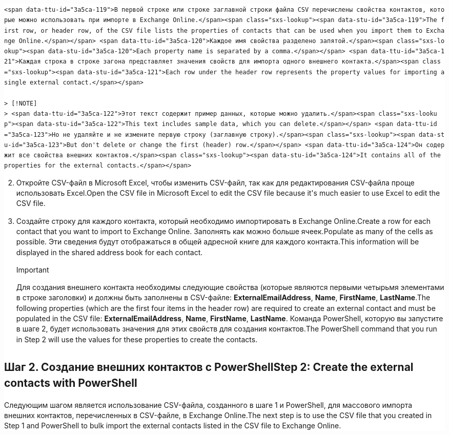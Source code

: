     <span data-ttu-id="3a5ca-119">В первой строке или строке заглавной строки файла CSV перечислены свойства контактов, которые можно использовать при импорте в Exchange Online.</span><span class="sxs-lookup"><span data-stu-id="3a5ca-119">The first row, or header row, of the CSV file lists the properties of contacts that can be used when you import them to Exchange Online.</span></span> <span data-ttu-id="3a5ca-120">Каждое имя свойства разделено запятой.</span><span class="sxs-lookup"><span data-stu-id="3a5ca-120">Each property name is separated by a comma.</span></span> <span data-ttu-id="3a5ca-121">Каждая строка в строке загона представляет значения свойств для импорта одного внешнего контакта.</span><span class="sxs-lookup"><span data-stu-id="3a5ca-121">Each row under the header row represents the property values for importing a single external contact.</span></span> 
    
    > [!NOTE]
    > <span data-ttu-id="3a5ca-122">Этот текст содержит пример данных, которые можно удалить.</span><span class="sxs-lookup"><span data-stu-id="3a5ca-122">This text includes sample data, which you can delete.</span></span> <span data-ttu-id="3a5ca-123">Но не удаляйте и не измените первую строку (заглавную строку).</span><span class="sxs-lookup"><span data-stu-id="3a5ca-123">But don't delete or change the first (header) row.</span></span> <span data-ttu-id="3a5ca-124">Он содержит все свойства внешних контактов.</span><span class="sxs-lookup"><span data-stu-id="3a5ca-124">It contains all of the properties for the external contacts.</span></span> 
  
2. <span data-ttu-id="3a5ca-125">Откройте CSV-файл в Microsoft Excel, чтобы изменить CSV-файл, так как для редактирования CSV-файла проще использовать Excel.</span><span class="sxs-lookup"><span data-stu-id="3a5ca-125">Open the CSV file in Microsoft Excel to edit the CSV file because it's much easier to use Excel to edit the CSV file.</span></span>
    
3. <span data-ttu-id="3a5ca-126">Создайте строку для каждого контакта, который необходимо импортировать в Exchange Online.</span><span class="sxs-lookup"><span data-stu-id="3a5ca-126">Create a row for each contact that you want to import to Exchange Online.</span></span> <span data-ttu-id="3a5ca-127">Заполнять как можно больше ячеек.</span><span class="sxs-lookup"><span data-stu-id="3a5ca-127">Populate as many of the cells as possible.</span></span> <span data-ttu-id="3a5ca-128">Эти сведения будут отображаться в общей адресной книге для каждого контакта.</span><span class="sxs-lookup"><span data-stu-id="3a5ca-128">This information will be displayed in the shared address book for each contact.</span></span> 
    
    > [!IMPORTANT]
    >  <span data-ttu-id="3a5ca-129">Для создания внешнего контакта необходимы следующие свойства (которые являются первыми четырьмя элементами в строке заголовки) и должны быть заполнены в CSV-файле: **ExternalEmailAddress**, **Name**, **FirstName**, **LastName**.</span><span class="sxs-lookup"><span data-stu-id="3a5ca-129">The following properties (which are the first four items in the header row) are required to create an external contact and must be populated in the CSV file: **ExternalEmailAddress**, **Name**, **FirstName**, **LastName**.</span></span> <span data-ttu-id="3a5ca-130">Команда PowerShell, которую вы запустите в шаге 2, будет использовать значения для этих свойств для создания контактов.</span><span class="sxs-lookup"><span data-stu-id="3a5ca-130">The PowerShell command that you run in Step 2 will use the values for these properties to create the contacts.</span></span> 

## <a name="step-2-create-the-external-contacts-with-powershell"></a><span data-ttu-id="3a5ca-131">Шаг 2. Создание внешних контактов с PowerShell</span><span class="sxs-lookup"><span data-stu-id="3a5ca-131">Step 2: Create the external contacts with PowerShell</span></span>

<span data-ttu-id="3a5ca-132">Следующим шагом является использование CSV-файла, созданного в шаге 1 и PowerShell, для массового импорта внешних контактов, перечисленных в CSV-файле, в Exchange Online.</span><span class="sxs-lookup"><span data-stu-id="3a5ca-132">The next step is to use the CSV file that you created in Step 1 and PowerShell to bulk import the external contacts listed in the CSV file to Exchange Online.</span></span> 
  